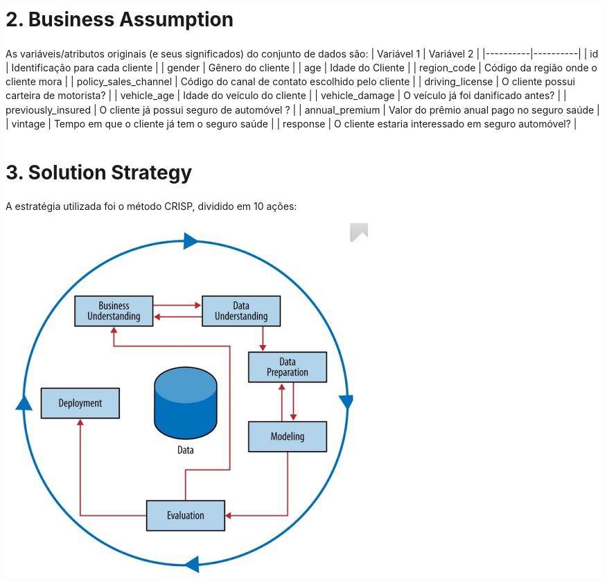 
# 2. Business Assumption

As variáveis/atributos originais (e seus significados) do conjunto de dados são:
| Variável 1 | Variável 2 |
|----------|----------|
| id   | Identificação para cada cliente  |
| gender   | Gênero do cliente  |
| age   | Idade do Cliente   |
| region_code   | Código da região onde o cliente mora  |
| policy_sales_channel   | Código do canal de contato escolhido pelo cliente |
| driving_license   | O cliente possui carteira de motorista?  |
| vehicle_age   | Idade do veículo do cliente   |
| vehicle_damage   | O veículo já foi danificado antes?   |
| previously_insured  | 	O cliente já possui seguro de automóvel ?  |
| annual_premium  | Valor do prêmio anual pago no seguro saúde |
| vintage   | Tempo em que o cliente já tem o seguro saúde   |
| response  | O cliente estaria interessado em seguro automóvel?   |


# 3. Solution Strategy 

A estratégia utilizada foi o método CRISP, dividido em 10 ações:

![imagem](img/img2.png)
